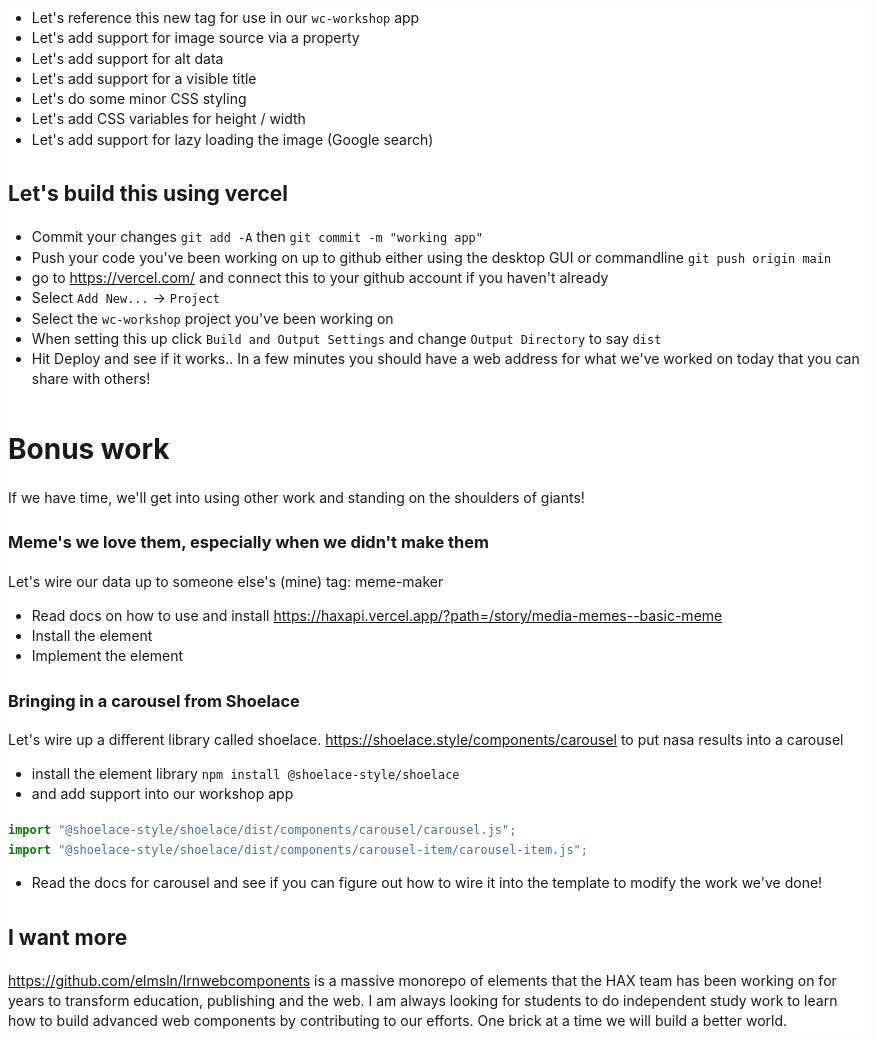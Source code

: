 - Let's reference this new tag for use in our `wc-workshop` app
- Let's add support for image source via a property
- Let's add support for alt data
- Let's add support for a visible title
- Let's do some minor CSS styling
- Let's add CSS variables for height / width
- Let's add support for lazy loading the image (Google search)

## Let's build this using vercel
- Commit your changes `git add -A` then `git commit -m "working app"`
- Push your code you've been working on up to github either using the desktop GUI or commandline `git push origin main`
- go to https://vercel.com/ and connect this to your github account if you haven't already
- Select `Add New...` -> `Project`
- Select the `wc-workshop` project you've been working on
- When setting this up click `Build and Output Settings` and change `Output Directory` to say `dist`
- Hit Deploy and see if it works.. In a few minutes you should have a web address for what we've worked on today that you can share with others!


# Bonus work
If we have time, we'll get into using other work and standing on the shoulders of giants!

### Meme's we love them, especially when we didn't make them
Let's wire our data up to someone else's (mine) tag: meme-maker
- Read docs on how to use and install https://haxapi.vercel.app/?path=/story/media-memes--basic-meme
- Install the element
- Implement the element

### Bringing in a carousel from Shoelace
Let's wire up a different library called shoelace. https://shoelace.style/components/carousel to put nasa results into a carousel
- install the element library `npm install @shoelace-style/shoelace`
- and add support into our workshop app
```js
import "@shoelace-style/shoelace/dist/components/carousel/carousel.js";
import "@shoelace-style/shoelace/dist/components/carousel-item/carousel-item.js";
```
- Read the docs for carousel and see if you can figure out how to wire it into the template to modify the work we've done!

## I want more
https://github.com/elmsln/lrnwebcomponents is a massive monorepo of elements that the HAX team has been working on for years to transform education, publishing and the web. I am always looking for students to do independent study work to learn how to build advanced web components by contributing to our efforts. One brick at a time we will build a better world.
